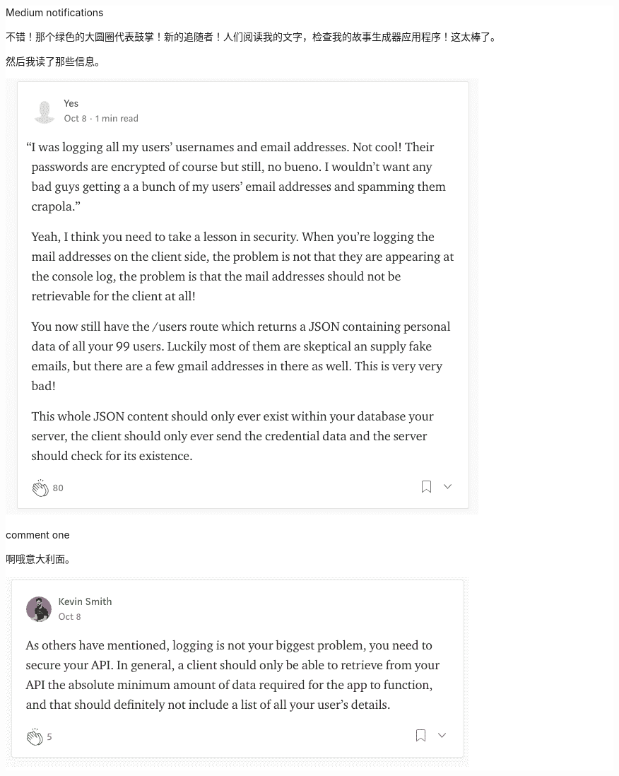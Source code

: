 Medium notifications

不错！那个绿色的大圆圈代表鼓掌！新的追随者！人们阅读我的文字，检查我的故事生成器应用程序！这太棒了。

然后我读了那些信息。

![7JVfMXKsZ6pCZ7TGtm-h1-5dJEUQemMqBpL0](img/2aa4daa6fb41fc7a9bd78bd97e0feeee.png)

comment one

啊哦意大利面。

![lrcyUuw6DTmxBiTOr7jMrcnBKOHm6ExjIRHE](img/f50359d0bd458615d9d6ec6004ce5df2.png)
